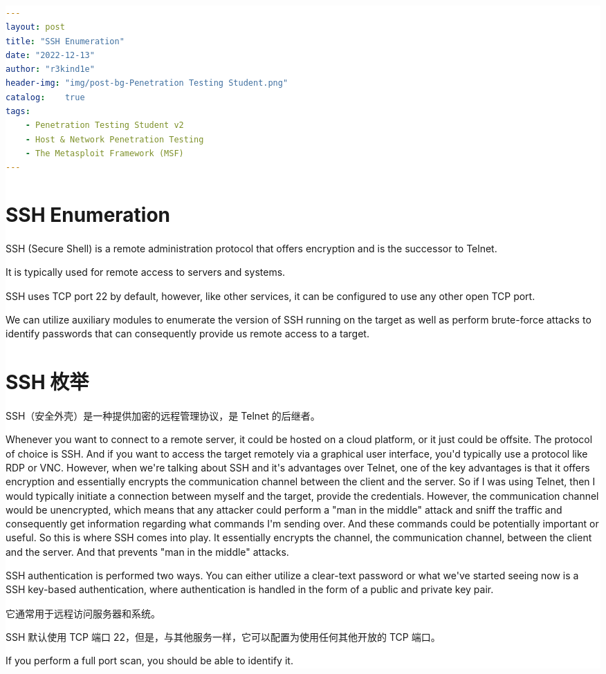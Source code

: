 ```yaml
---
layout: post
title: "SSH Enumeration"
date: "2022-12-13"
author: "r3kind1e"
header-img: "img/post-bg-Penetration Testing Student.png"
catalog:    true
tags: 
    - Penetration Testing Student v2
    - Host & Network Penetration Testing
    - The Metasploit Framework (MSF)
---
```


# SSH Enumeration
SSH (Secure Shell) is a remote administration protocol that offers encryption and is the successor to Telnet.

It is typically used for remote access to servers and systems.

SSH uses TCP port 22 by default, however, like other services, it can be configured to use any other open TCP port.

We can utilize auxiliary modules to enumerate the version of SSH running on the target as well as perform brute-force attacks to identify passwords that can consequently provide us remote access to a target.

# SSH 枚举
SSH（安全外壳）是一种提供加密的远程管理协议，是 Telnet 的后继者。

Whenever you want to connect to a remote server, it could be hosted on a cloud platform, or it just could be offsite. The protocol of choice is SSH. And if you want to access the target remotely via a graphical user interface, you'd typically use a protocol like RDP or VNC. However, when we're talking about SSH and it's advantages over Telnet, one of the key advantages is that it offers encryption and essentially encrypts the communication channel between the client and the server. So if I was using Telnet, then I would typically initiate a connection between myself and the target, provide the credentials. However, the communication channel would be unencrypted, which means that any attacker could perform a "man in the middle" attack and sniff the traffic and consequently get information regarding what commands I'm sending over. And these commands could be potentially important or useful. So this is where SSH comes into play. It essentially encrypts the channel, the communication channel, between the client and the server. And that prevents "man in the middle" attacks.

SSH authentication is performed two ways. You can either utilize a clear-text password or what we've started seeing now is a SSH key-based authentication, where authentication is handled in the form of a public and private key pair. 

它通常用于远程访问服务器和系统。

SSH 默认使用 TCP 端口 22，但是，与其他服务一样，它可以配置为使用任何其他开放的 TCP 端口。

If you perform a full port scan, you should be able to identify it.
